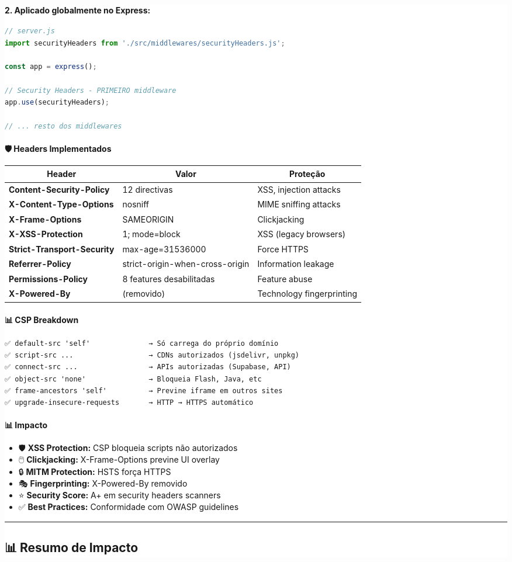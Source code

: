 **2. Aplicado globalmente no Express:**

```javascript
// server.js
import securityHeaders from './src/middlewares/securityHeaders.js';

const app = express();

// Security Headers - PRIMEIRO middleware
app.use(securityHeaders);

// ... resto dos middlewares
```

#### 🛡️ Headers Implementados

| Header | Valor | Proteção |
|--------|-------|----------|
| **Content-Security-Policy** | 12 directivas | XSS, injection attacks |
| **X-Content-Type-Options** | nosniff | MIME sniffing attacks |
| **X-Frame-Options** | SAMEORIGIN | Clickjacking |
| **X-XSS-Protection** | 1; mode=block | XSS (legacy browsers) |
| **Strict-Transport-Security** | max-age=31536000 | Force HTTPS |
| **Referrer-Policy** | strict-origin-when-cross-origin | Information leakage |
| **Permissions-Policy** | 8 features desabilitadas | Feature abuse |
| **X-Powered-By** | (removido) | Technology fingerprinting |

#### 📊 CSP Breakdown

```
✅ default-src 'self'              → Só carrega do próprio domínio
✅ script-src ...                  → CDNs autorizados (jsdelivr, unpkg)
✅ connect-src ...                 → APIs autorizadas (Supabase, API)
✅ object-src 'none'               → Bloqueia Flash, Java, etc
✅ frame-ancestors 'self'          → Previne iframe em outros sites
✅ upgrade-insecure-requests       → HTTP → HTTPS automático
```

#### 📊 Impacto
- 🛡️ **XSS Protection:** CSP bloqueia scripts não autorizados
- 🖱️ **Clickjacking:** X-Frame-Options previne UI overlay
- 🔒 **MITM Protection:** HSTS força HTTPS
- 🎭 **Fingerprinting:** X-Powered-By removido
- ⭐ **Security Score:** A+ em security headers scanners
- ✅ **Best Practices:** Conformidade com OWASP guidelines

---

## 📊 Resumo de Impacto
